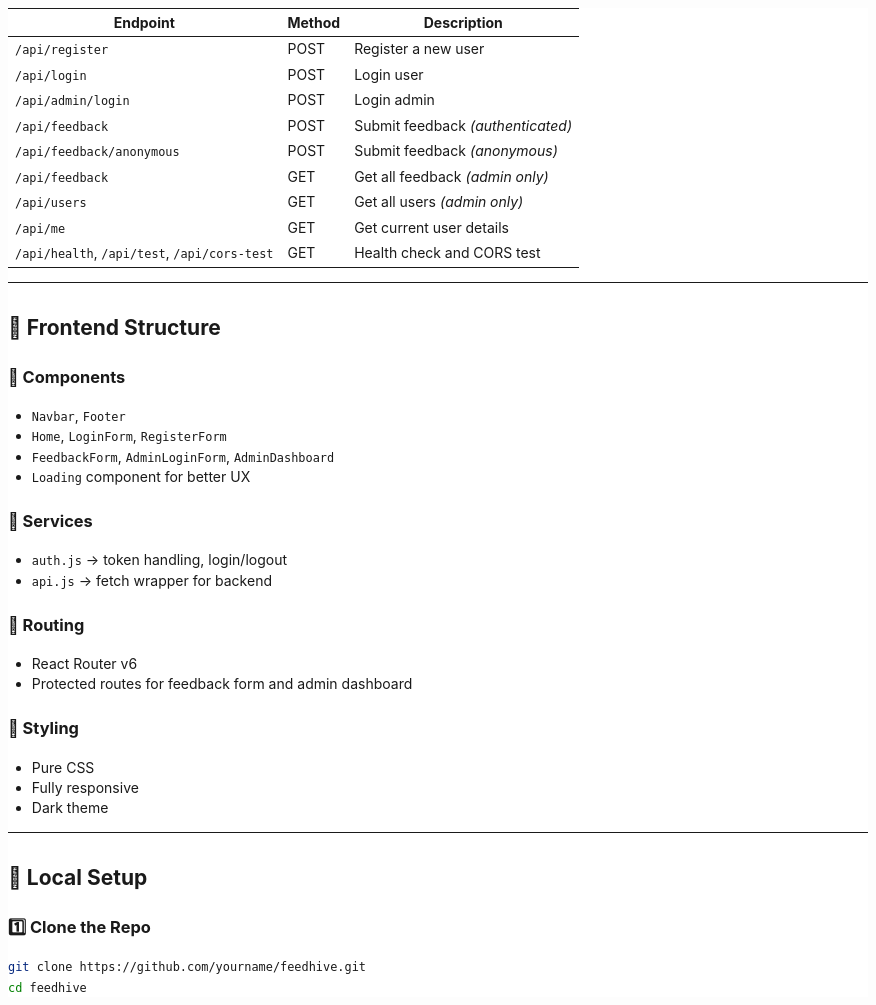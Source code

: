 | Endpoint | Method | Description |
|----------|--------|-------------|
| `/api/register` | POST | Register a new user |
| `/api/login` | POST | Login user |
| `/api/admin/login` | POST | Login admin |
| `/api/feedback` | POST | Submit feedback *(authenticated)* |
| `/api/feedback/anonymous` | POST | Submit feedback *(anonymous)* |
| `/api/feedback` | GET | Get all feedback *(admin only)* |
| `/api/users` | GET | Get all users *(admin only)* |
| `/api/me` | GET | Get current user details |
| `/api/health`, `/api/test`, `/api/cors-test` | GET | Health check and CORS test |

---

## 🧱 Frontend Structure

### 🔧 Components

- `Navbar`, `Footer`
- `Home`, `LoginForm`, `RegisterForm`
- `FeedbackForm`, `AdminLoginForm`, `AdminDashboard`
- `Loading` component for better UX

### 🔌 Services

- `auth.js` → token handling, login/logout
- `api.js` → fetch wrapper for backend

### 🚦 Routing

- React Router v6
- Protected routes for feedback form and admin dashboard

### 🎨 Styling

- Pure CSS
- Fully responsive
- Dark theme

---

## 🧪 Local Setup

### 1️⃣ Clone the Repo
```bash
git clone https://github.com/yourname/feedhive.git
cd feedhive
```
